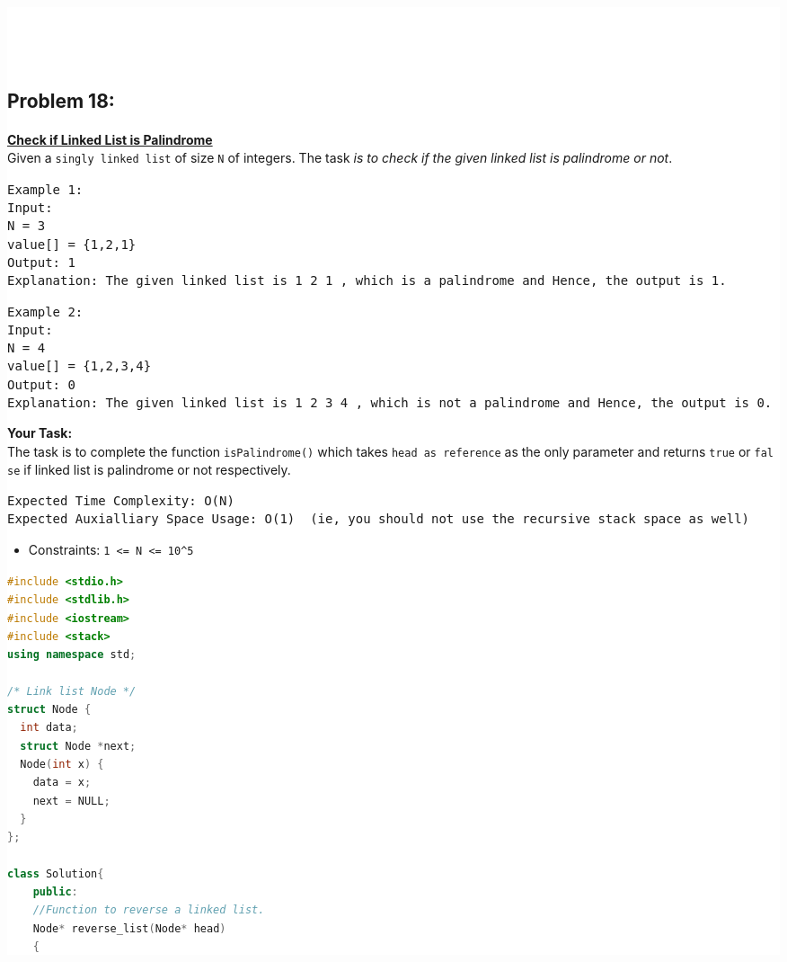	
	
	
	
	
	
	
	
	
	
	

<br /><br /><br />
## Problem 18:
**[Check if Linked List is Palindrome](https://practice.geeksforgeeks.org/problems/check-if-linked-list-is-pallindrome/1)**<br />
Given a `singly linked list` of size `N` of integers. The task _is to check if the given linked list is palindrome or not_.<br />

<pre>
Example 1:
Input:
N = 3
value[] = {1,2,1}
Output: 1
Explanation: The given linked list is 1 2 1 , which is a palindrome and Hence, the output is 1.
</pre>
<pre>
Example 2:
Input:
N = 4
value[] = {1,2,3,4}
Output: 0
Explanation: The given linked list is 1 2 3 4 , which is not a palindrome and Hence, the output is 0.
</pre>
	
**Your Task:**<br />
The task is to complete the function `isPalindrome()` which takes `head as reference` as the only parameter and returns `true` or `false` if linked list is palindrome or not respectively.<br />

<pre>
Expected Time Complexity: O(N)
Expected Auxialliary Space Usage: O(1)  (ie, you should not use the recursive stack space as well)
</pre>
	
* Constraints: `1 <= N <= 10^5`<br />
	
```cpp
#include <stdio.h>
#include <stdlib.h>
#include <iostream>
#include <stack>
using namespace std;

/* Link list Node */
struct Node {
  int data;
  struct Node *next;
  Node(int x) {
    data = x;
    next = NULL;
  }
};

class Solution{
    public:
    //Function to reverse a linked list.
    Node* reverse_list(Node* head)
    {
```